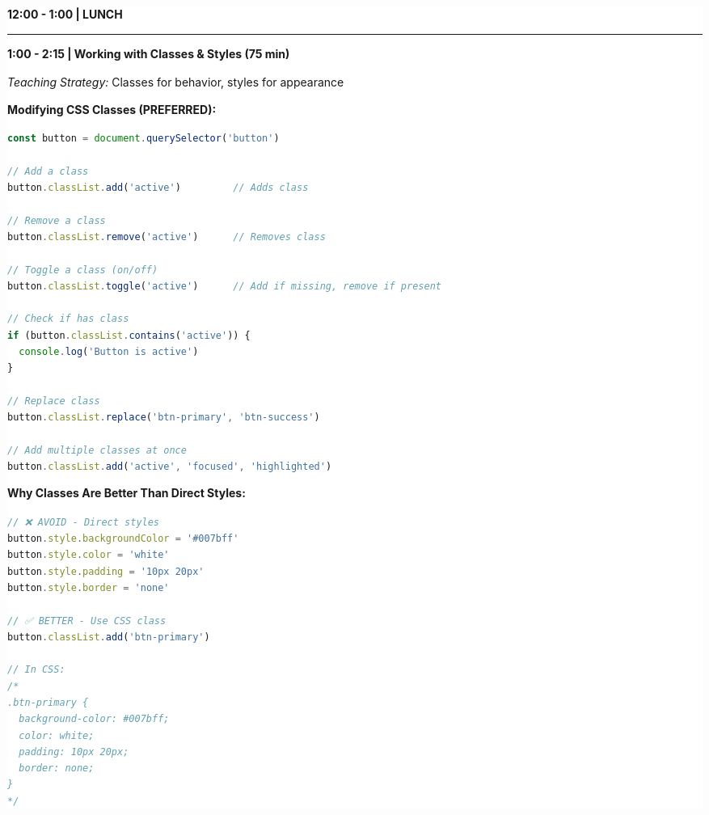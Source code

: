 
**12:00 - 1:00 | LUNCH**

---

**1:00 - 2:15 | Working with Classes & Styles (75 min)**

*Teaching Strategy:* Classes for behavior, styles for appearance

**Modifying CSS Classes (PREFERRED):**

```javascript
const button = document.querySelector('button')

// Add a class
button.classList.add('active')         // Adds class

// Remove a class
button.classList.remove('active')      // Removes class

// Toggle a class (on/off)
button.classList.toggle('active')      // Add if missing, remove if present

// Check if has class
if (button.classList.contains('active')) {
  console.log('Button is active')
}

// Replace class
button.classList.replace('btn-primary', 'btn-success')

// Add multiple classes at once
button.classList.add('active', 'focused', 'highlighted')
```

**Why Classes Are Better Than Direct Styles:**

```javascript
// ❌ AVOID - Direct styles
button.style.backgroundColor = '#007bff'
button.style.color = 'white'
button.style.padding = '10px 20px'
button.style.border = 'none'

// ✅ BETTER - Use CSS class
button.classList.add('btn-primary')

// In CSS:
/*
.btn-primary {
  background-color: #007bff;
  color: white;
  padding: 10px 20px;
  border: none;
}
*/
```
